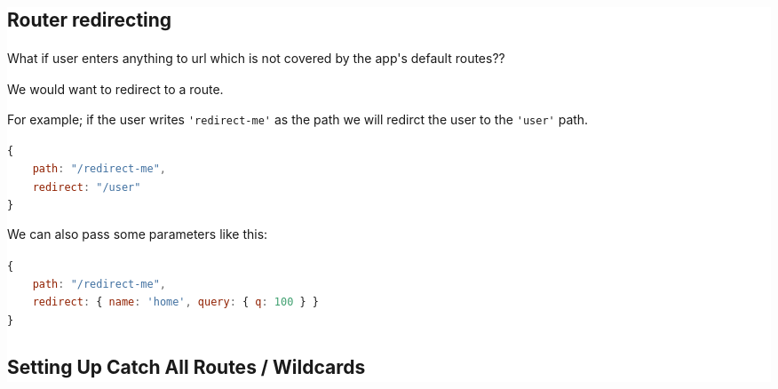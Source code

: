 
## Router redirecting

What if user enters anything to url which is not covered by the app's default routes??

We would want to redirect to a route.

For example; if the user writes `'redirect-me'` as the path we will redirct the user to the `'user'` path.

```javascript
{
    path: "/redirect-me",
    redirect: "/user"
}
```

We can also pass some parameters like this:

```javascript
{
    path: "/redirect-me",
    redirect: { name: 'home', query: { q: 100 } }
}
```

## Setting Up Catch All Routes / Wildcards

